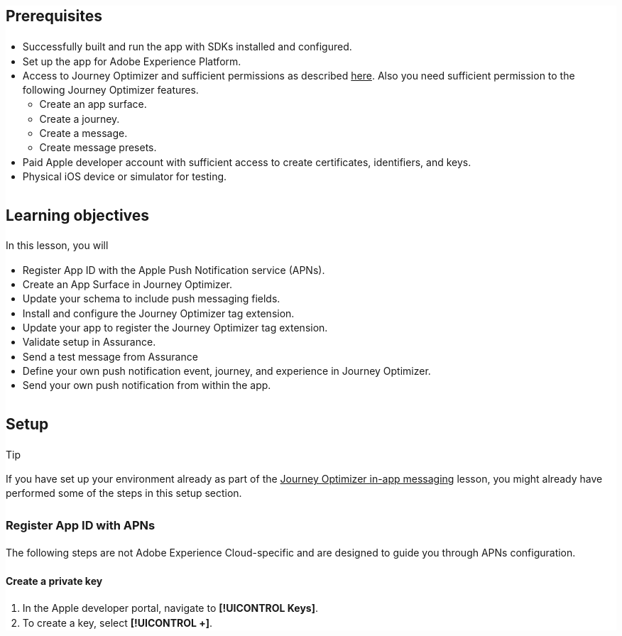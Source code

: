 
## Prerequisites

* Successfully built and run the app with SDKs installed and configured.
* Set up the app for Adobe Experience Platform.
* Access to Journey Optimizer and sufficient permissions as described [here](https://experienceleague.adobe.com/docs/journey-optimizer/using/configuration/configuration-message/push-config/push-configuration.html?lang=en). Also you need sufficient permission to the following Journey Optimizer features.
  * Create an app surface. 
  * Create a journey.
  * Create a message.
  * Create message presets.
* Paid Apple developer account with sufficient access to create certificates, identifiers, and keys.
* Physical iOS device or simulator for testing.

## Learning objectives

In this lesson, you will

* Register App ID with the Apple Push Notification service (APNs).
* Create an App Surface in Journey Optimizer.
* Update your schema to include push messaging fields.
* Install and configure the Journey Optimizer tag extension.
* Update your app to register the Journey Optimizer tag extension.
* Validate setup in Assurance.
* Send a test message from Assurance
* Define your own push notification event, journey, and experience in Journey Optimizer.
* Send your own push notification from within the app.


## Setup

>[!TIP]
>
>If you have set up your environment already as part of the [Journey Optimizer in-app messaging](journey-optimizer-inapp.md) lesson, you might already have performed some of the steps in this setup section.

### Register App ID with APNs

The following steps are not Adobe Experience Cloud-specific and are designed to guide you through APNs configuration.

#### Create a private key

1. In the Apple developer portal, navigate to **[!UICONTROL Keys]**.
1. To create a key, select **[!UICONTROL +]**.